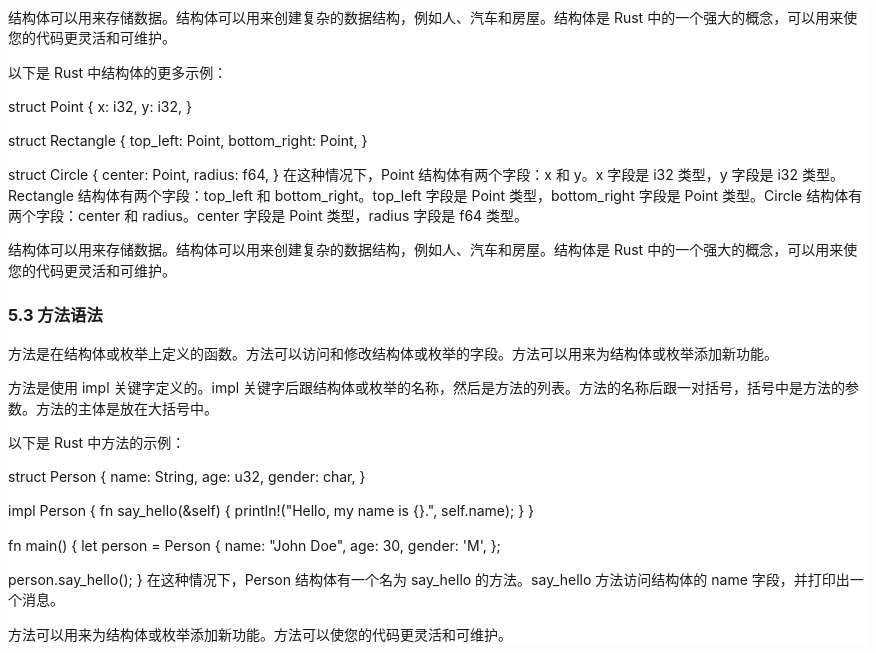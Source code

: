 结构体可以用来存储数据。结构体可以用来创建复杂的数据结构，例如人、汽车和房屋。结构体是 Rust 中的一个强大的概念，可以用来使您的代码更灵活和可维护。

以下是 Rust 中结构体的更多示例：

struct Point {
  x: i32,
  y: i32,
}

struct Rectangle {
  top_left: Point,
  bottom_right: Point,
}

struct Circle {
  center: Point,
  radius: f64,
}
在这种情况下，Point 结构体有两个字段：x 和 y。x 字段是 i32 类型，y 字段是 i32 类型。Rectangle 结构体有两个字段：top_left 和 bottom_right。top_left 字段是 Point 类型，bottom_right 字段是 Point 类型。Circle 结构体有两个字段：center 和 radius。center 字段是 Point 类型，radius 字段是 f64 类型。

结构体可以用来存储数据。结构体可以用来创建复杂的数据结构，例如人、汽车和房屋。结构体是 Rust 中的一个强大的概念，可以用来使您的代码更灵活和可维护。


### 5.3 方法语法
方法是在结构体或枚举上定义的函数。方法可以访问和修改结构体或枚举的字段。方法可以用来为结构体或枚举添加新功能。

方法是使用 impl 关键字定义的。impl 关键字后跟结构体或枚举的名称，然后是方法的列表。方法的名称后跟一对括号，括号中是方法的参数。方法的主体是放在大括号中。

以下是 Rust 中方法的示例：

struct Person {
  name: String,
  age: u32,
  gender: char,
}

impl Person {
  fn say_hello(&self) {
    println!("Hello, my name is {}.", self.name);
  }
}

fn main() {
  let person = Person {
    name: "John Doe",
    age: 30,
    gender: 'M',
  };

  person.say_hello();
}
在这种情况下，Person 结构体有一个名为 say_hello 的方法。say_hello 方法访问结构体的 name 字段，并打印出一个消息。

方法可以用来为结构体或枚举添加新功能。方法可以使您的代码更灵活和可维护。
